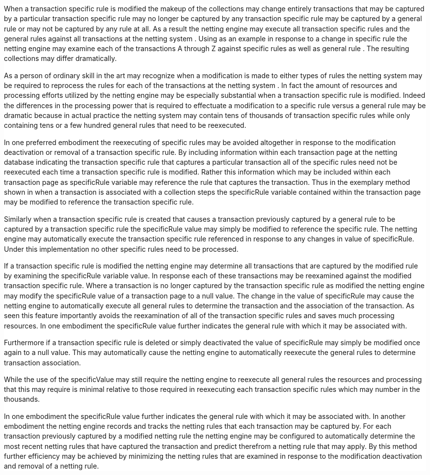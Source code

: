 When a transaction specific rule is modified the makeup of the collections may change entirely transactions that may be captured by a particular transaction specific rule may no longer be captured by any transaction specific rule may be captured by a general rule or may not be captured by any rule at all. As a result the netting engine may execute all transaction specific rules and the general rules against all transactions at the netting system . Using as an example in response to a change in specific rule the netting engine may examine each of the transactions A through Z against specific rules as well as general rule . The resulting collections may differ dramatically.

As a person of ordinary skill in the art may recognize when a modification is made to either types of rules the netting system may be required to reprocess the rules for each of the transactions at the netting system . In fact the amount of resources and processing efforts utilized by the netting engine may be especially substantial when a transaction specific rule is modified. Indeed the differences in the processing power that is required to effectuate a modification to a specific rule versus a general rule may be dramatic because in actual practice the netting system may contain tens of thousands of transaction specific rules while only containing tens or a few hundred general rules that need to be reexecuted.

In one preferred embodiment the reexecuting of specific rules may be avoided altogether in response to the modification deactivation or removal of a transaction specific rule. By including information within each transaction page at the netting database indicating the transaction specific rule that captures a particular transaction all of the specific rules need not be reexecuted each time a transaction specific rule is modified. Rather this information which may be included within each transaction page as specificRule variable may reference the rule that captures the transaction. Thus in the exemplary method shown in when a transaction is associated with a collection steps the specificRule variable contained within the transaction page may be modified to reference the transaction specific rule.

Similarly when a transaction specific rule is created that causes a transaction previously captured by a general rule to be captured by a transaction specific rule the specificRule value may simply be modified to reference the specific rule. The netting engine may automatically execute the transaction specific rule referenced in response to any changes in value of specificRule. Under this implementation no other specific rules need to be processed.

If a transaction specific rule is modified the netting engine may determine all transactions that are captured by the modified rule by examining the specificRule variable value. In response each of these transactions may be reexamined against the modified transaction specific rule. Where a transaction is no longer captured by the transaction specific rule as modified the netting engine may modify the specificRule value of a transaction page to a null value. The change in the value of specificRule may cause the netting engine to automatically execute all general rules to determine the transaction and the association of the transaction. As seen this feature importantly avoids the reexamination of all of the transaction specific rules and saves much processing resources. In one embodiment the specificRule value further indicates the general rule with which it may be associated with.

Furthermore if a transaction specific rule is deleted or simply deactivated the value of specificRule may simply be modified once again to a null value. This may automatically cause the netting engine to automatically reexecute the general rules to determine transaction association.

While the use of the specificValue may still require the netting engine to reexecute all general rules the resources and processing that this may require is minimal relative to those required in reexecuting each transaction specific rules which may number in the thousands.

In one embodiment the specificRule value further indicates the general rule with which it may be associated with. In another embodiment the netting engine records and tracks the netting rules that each transaction may be captured by. For each transaction previously captured by a modified netting rule the netting engine may be configured to automatically determine the most recent netting rules that have captured the transaction and predict therefrom a netting rule that may apply. By this method further efficiency may be achieved by minimizing the netting rules that are examined in response to the modification deactivation and removal of a netting rule.
